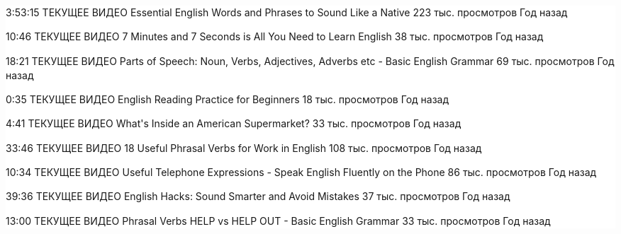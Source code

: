 
3:53:15
ТЕКУЩЕЕ ВИДЕО
Essential English Words and Phrases to Sound Like a Native
223 тыс. просмотров
Год назад


10:46
ТЕКУЩЕЕ ВИДЕО
7 Minutes and 7 Seconds is All You Need to Learn English
38 тыс. просмотров
Год назад


18:21
ТЕКУЩЕЕ ВИДЕО
Parts of Speech: Noun, Verbs, Adjectives, Adverbs etc - Basic English Grammar
69 тыс. просмотров
Год назад


0:35
ТЕКУЩЕЕ ВИДЕО
English Reading Practice for Beginners
18 тыс. просмотров
Год назад


4:41
ТЕКУЩЕЕ ВИДЕО
What's Inside an American Supermarket?
33 тыс. просмотров
Год назад


33:46
ТЕКУЩЕЕ ВИДЕО
18 Useful Phrasal Verbs for Work in English
108 тыс. просмотров
Год назад


10:34
ТЕКУЩЕЕ ВИДЕО
Useful Telephone Expressions - Speak English Fluently on the Phone
86 тыс. просмотров
Год назад


39:36
ТЕКУЩЕЕ ВИДЕО
English Hacks: Sound Smarter and Avoid Mistakes
37 тыс. просмотров
Год назад


13:00
ТЕКУЩЕЕ ВИДЕО
Phrasal Verbs HELP vs HELP OUT - Basic English Grammar
33 тыс. просмотров
Год назад
